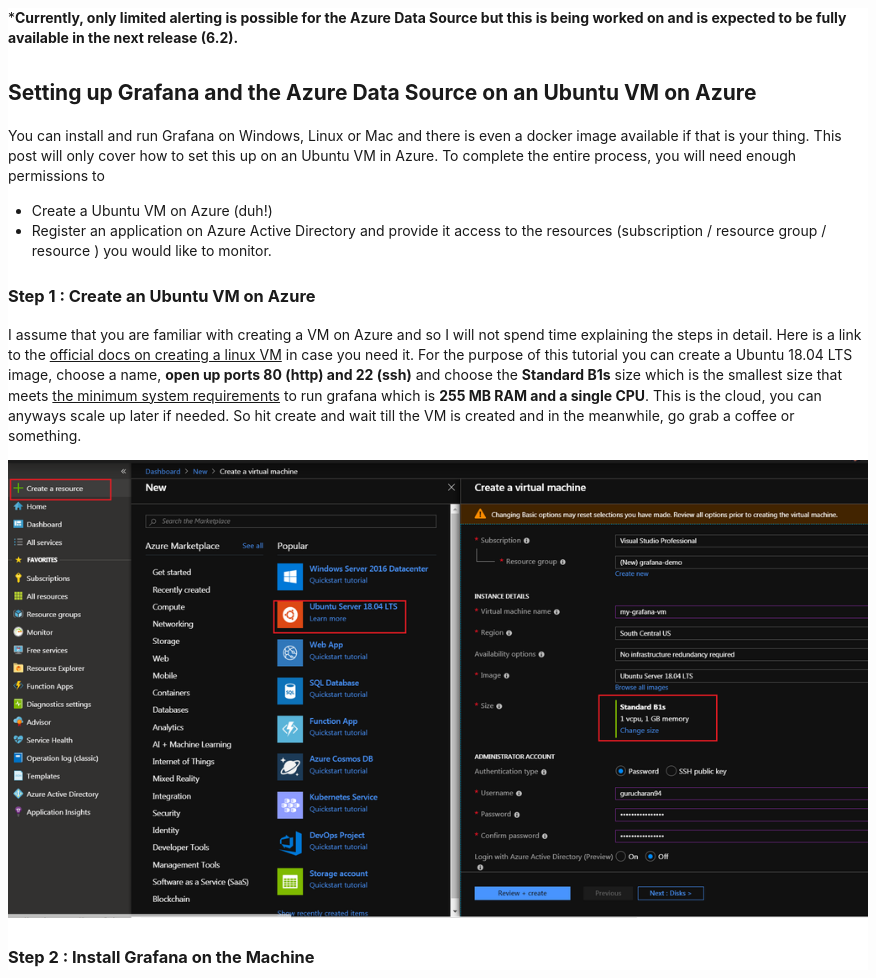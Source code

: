 ***Currently, only limited alerting is possible for the Azure Data Source but this is being worked on and is expected to be fully available in the next release (6.2).**

## Setting up Grafana and the Azure Data Source on an Ubuntu VM on Azure

You can install and run Grafana on Windows, Linux or Mac and there is even a docker image available if that is your thing. This post will only cover how to set this up on an Ubuntu VM in Azure. To complete the entire process, you will need enough permissions to

- Create a Ubuntu VM on Azure (duh!)
- Register an application on Azure Active Directory and provide it access to the resources (subscription / resource group / resource ) you would like to monitor.

### **Step 1 : Create an Ubuntu VM on Azure**

I assume that you are familiar with creating a VM on Azure and so I will not spend time explaining the steps in detail. Here is a link to the [official docs on creating a linux VM](https://docs.microsoft.com/en-us/azure/virtual-machines/linux/quick-create-portal) in case you need it. For the purpose of this tutorial you can create a Ubuntu 18.04 LTS image, choose a name, **open up ports 80 (http) and 22 (ssh)** and choose the **Standard B1s** size which is the smallest size that meets [the minimum system requirements](https://community.grafana.com/t/hardware-sizing-guidlines-for-grafana/3059) to run grafana which is **255 MB RAM and a single CPU**. This is the cloud, you can anyways scale up later if needed. So hit create and wait till the VM is created and in the meanwhile, go grab a coffee or something.

![Grafana VM Configuration](/assets/images/grafana/grafana-create-vm.png)

### **Step 2 : Install Grafana on the Machine**
